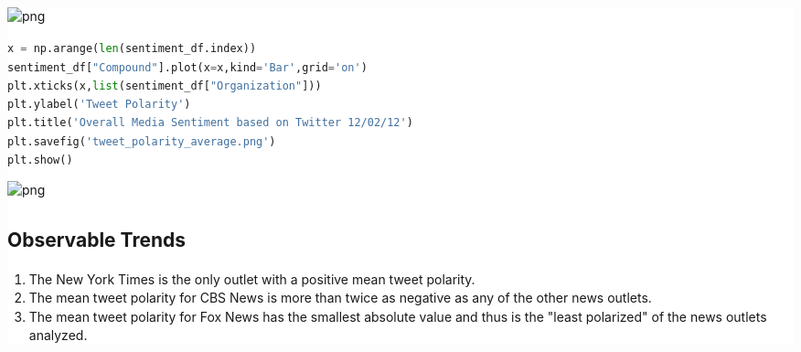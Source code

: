 
![png](output_4_0.png)



```python
x = np.arange(len(sentiment_df.index))
sentiment_df["Compound"].plot(x=x,kind='Bar',grid='on')
plt.xticks(x,list(sentiment_df["Organization"]))
plt.ylabel('Tweet Polarity')
plt.title('Overall Media Sentiment based on Twitter 12/02/12')
plt.savefig('tweet_polarity_average.png')
plt.show()
```


![png](output_5_0.png)


## Observable Trends

1) The New York Times is the only outlet with a positive mean tweet polarity.
2) The mean tweet polarity for CBS News is more than twice as negative as any of the other news outlets.
3) The mean tweet polarity for Fox News has the smallest absolute value and thus is the "least polarized" of the news outlets analyzed.
